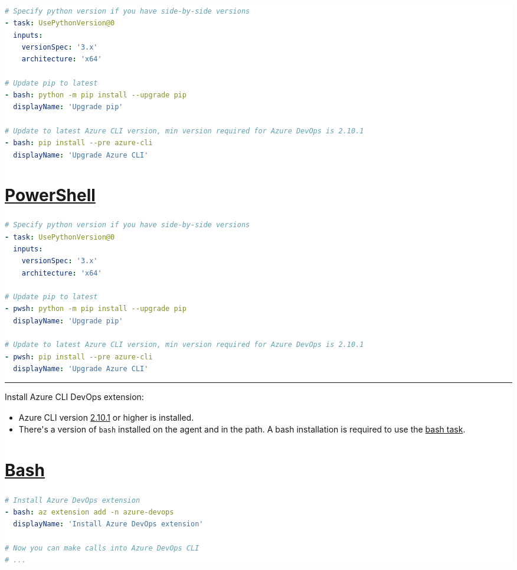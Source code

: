   ```yml
  # Specify python version if you have side-by-side versions
  - task: UsePythonVersion@0
    inputs:
      versionSpec: '3.x'
      architecture: 'x64'
  
  # Update pip to latest
  - bash: python -m pip install --upgrade pip
    displayName: 'Upgrade pip'
  
  # Update to latest Azure CLI version, min version required for Azure DevOps is 2.10.1
  - bash: pip install --pre azure-cli
    displayName: 'Upgrade Azure CLI'
  ```

# [PowerShell](#tab/powershell)

  ```yml
  # Specify python version if you have side-by-side versions
  - task: UsePythonVersion@0
    inputs:
      versionSpec: '3.x'
      architecture: 'x64'
  
  # Update pip to latest
  - pwsh: python -m pip install --upgrade pip
    displayName: 'Upgrade pip'
  
  # Update to latest Azure CLI version, min version required for Azure DevOps is 2.10.1
  - pwsh: pip install --pre azure-cli
    displayName: 'Upgrade Azure CLI'
  ```

---

Install Azure CLI DevOps extension:

- Azure CLI version [2.10.1](index.md) or higher is installed. 
- There's a version of `bash` installed on the agent and in the path. A bash installation is required to use the [bash task](/azure/devops/pipelines/tasks/reference/bash-v3).

# [Bash](#tab/bash)

  ```yml
  # Install Azure DevOps extension
  - bash: az extension add -n azure-devops
    displayName: 'Install Azure DevOps extension'
  
  # Now you can make calls into Azure DevOps CLI
  # ...
  ```
